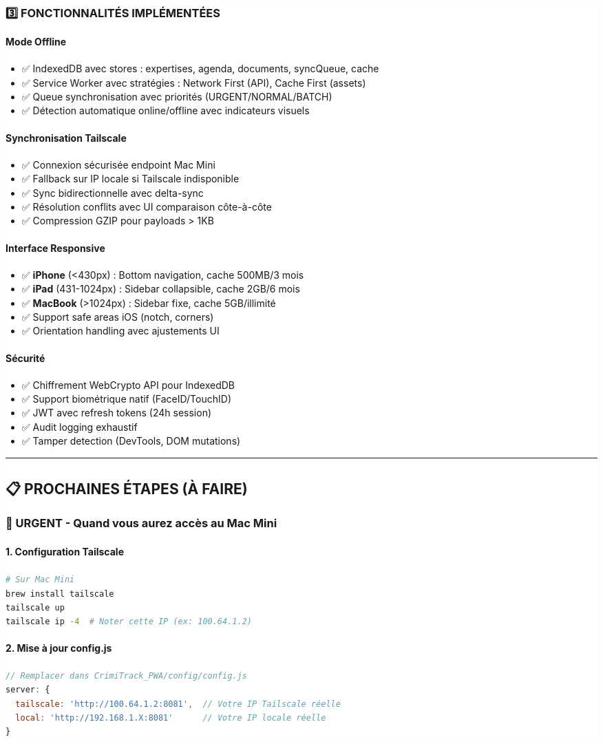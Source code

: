 ### 3️⃣ FONCTIONNALITÉS IMPLÉMENTÉES

#### Mode Offline
- ✅ IndexedDB avec stores : expertises, agenda, documents, syncQueue, cache
- ✅ Service Worker avec stratégies : Network First (API), Cache First (assets)
- ✅ Queue synchronisation avec priorités (URGENT/NORMAL/BATCH)
- ✅ Détection automatique online/offline avec indicateurs visuels

#### Synchronisation Tailscale
- ✅ Connexion sécurisée endpoint Mac Mini
- ✅ Fallback sur IP locale si Tailscale indisponible
- ✅ Sync bidirectionnelle avec delta-sync
- ✅ Résolution conflits avec UI comparaison côte-à-côte
- ✅ Compression GZIP pour payloads > 1KB

#### Interface Responsive
- ✅ **iPhone** (<430px) : Bottom navigation, cache 500MB/3 mois
- ✅ **iPad** (431-1024px) : Sidebar collapsible, cache 2GB/6 mois
- ✅ **MacBook** (>1024px) : Sidebar fixe, cache 5GB/illimité
- ✅ Support safe areas iOS (notch, corners)
- ✅ Orientation handling avec ajustements UI

#### Sécurité
- ✅ Chiffrement WebCrypto API pour IndexedDB
- ✅ Support biométrique natif (FaceID/TouchID)
- ✅ JWT avec refresh tokens (24h session)
- ✅ Audit logging exhaustif
- ✅ Tamper detection (DevTools, DOM mutations)

---

## 📋 PROCHAINES ÉTAPES (À FAIRE)

### 🔴 URGENT - Quand vous aurez accès au Mac Mini

#### 1. Configuration Tailscale
```bash
# Sur Mac Mini
brew install tailscale
tailscale up
tailscale ip -4  # Noter cette IP (ex: 100.64.1.2)
```

#### 2. Mise à jour config.js
```javascript
// Remplacer dans CrimiTrack_PWA/config/config.js
server: {
  tailscale: 'http://100.64.1.2:8081',  // Votre IP Tailscale réelle
  local: 'http://192.168.1.X:8081'      // Votre IP locale réelle
}
```
